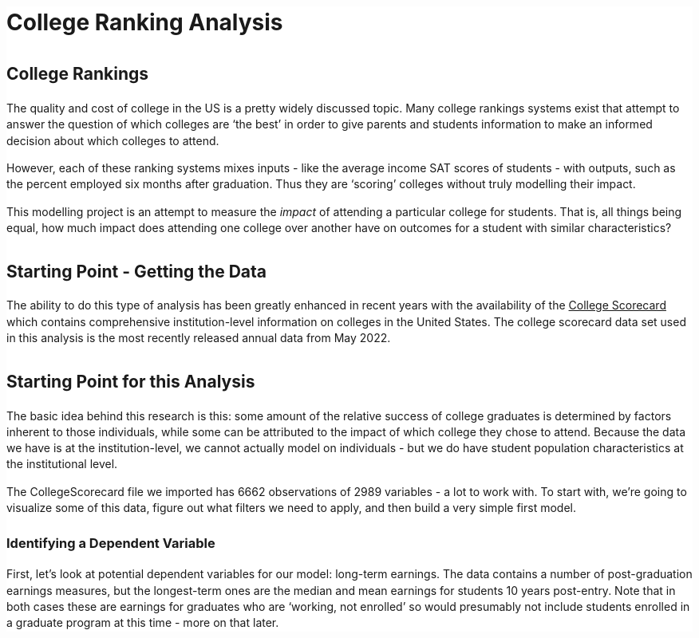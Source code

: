 College Ranking Analysis
================

## College Rankings

The quality and cost of college in the US is a pretty widely discussed
topic. Many college rankings systems exist that attempt to answer the
question of which colleges are ‘the best’ in order to give parents and
students information to make an informed decision about which colleges
to attend.

However, each of these ranking systems mixes inputs - like the average
income SAT scores of students - with outputs, such as the percent
employed six months after graduation. Thus they are ‘scoring’ colleges
without truly modelling their impact.

This modelling project is an attempt to measure the *impact* of
attending a particular college for students. That is, all things being
equal, how much impact does attending one college over another have on
outcomes for a student with similar characteristics?

## Starting Point - Getting the Data

The ability to do this type of analysis has been greatly enhanced in
recent years with the availability of the [College
Scorecard](https://collegescorecard.ed.gov/) which contains
comprehensive institution-level information on colleges in the United
States. The college scorecard data set used in this analysis is the most
recently released annual data from May 2022.

## Starting Point for this Analysis

The basic idea behind this research is this: some amount of the relative
success of college graduates is determined by factors inherent to those
individuals, while some can be attributed to the impact of which college
they chose to attend. Because the data we have is at the
institution-level, we cannot actually model on individuals - but we do
have student population characteristics at the institutional level.

The CollegeScorecard file we imported has 6662 observations of 2989
variables - a lot to work with. To start with, we’re going to visualize
some of this data, figure out what filters we need to apply, and then
build a very simple first model.

### Identifying a Dependent Variable

First, let’s look at potential dependent variables for our model:
long-term earnings. The data contains a number of post-graduation
earnings measures, but the longest-term ones are the median and mean
earnings for students 10 years post-entry. Note that in both cases these
are earnings for graduates who are ‘working, not enrolled’ so would
presumably not include students enrolled in a graduate program at this
time - more on that later.
